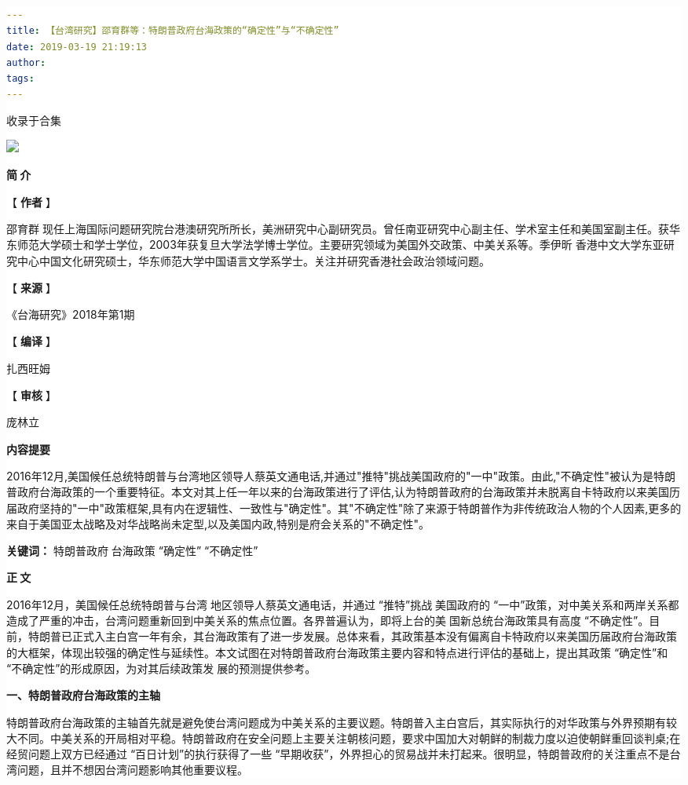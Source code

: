 ```yaml
---
title: 【台湾研究】邵育群等：特朗普政府台海政策的“确定性”与“不确定性”
date: 2019-03-19 21:19:13
author: 
tags: 
---
```



收录于合集

![](/images/3300/2.gif)

  

**简 介**

  

【 **作者** 】

邵育群
现任上海国际问题研究院台港澳研究所所长，美洲研究中心副研究员。曾任南亚研究中心副主任、学术室主任和美国室副主任。获华东师范大学硕士和学士学位，2003年获复旦大学法学博士学位。主要研究领域为美国外交政策、中美关系等。季伊昕
香港中文大学东亚研究中心中国文化研究硕士，华东师范大学中国语言文学系学士。关注并研究香港社会政治领域问题。

【 **来源** 】

《台海研究》2018年第1期

【 **编译** 】  

扎西旺姆

【 **审核** 】  

庞林立

 **内容提要**

2016年12月,美国候任总统特朗普与台湾地区领导人蔡英文通电话,并通过"推特"挑战美国政府的"一中"政策。由此,"不确定性"被认为是特朗普政府台海政策的一个重要特征。本文对其上任一年以来的台海政策进行了评估,认为特朗普政府的台海政策并未脱离自卡特政府以来美国历届政府坚持的"一中"政策框架,具有内在逻辑性、一致性与"确定性"。其"不确定性"除了来源于特朗普作为非传统政治人物的个人因素,更多的来自于美国亚太战略及对华战略尚未定型,以及美国内政,特别是府会关系的"不确定性"。

 **关键词：** 特朗普政府 台海政策 “确定性” “不确定性”

 **正 文**

2016年12月，美国候任总统特朗普与台湾 地区领导人蔡英文通电话，并通过 “推特”挑战 美国政府的
“一中”政策，对中美关系和两岸关系都造成了严重的冲击，台湾问题重新回到中美关系的焦点位置。各界普遍认为，即将上台的美 国新总统台海政策具有高度
“不确定性”。目前，特朗普已正式入主白宫一年有余，其台海政策有了进一步发展。总体来看，其政策基本没有偏离自卡特政府以来美国历届政府台海政策的大框架，体现出较强的确定性与延续性。本文试图在对特朗普政府台海政策主要内容和特点进行评估的基础上，提出其政策
“确定性”和 “不确定性”的形成原因，为对其后续政策发 展的预测提供参考。

**一、特朗普政府台海政策的主轴**  

特朗普政府台海政策的主轴首先就是避免使台湾问题成为中美关系的主要议题。特朗普入主白宫后，其实际执行的对华政策与外界预期有较大不同。中美关系的开局相对平稳。特朗普政府在安全问题上主要关注朝核问题，要求中国加大对朝鲜的制裁力度以迫使朝鲜重回谈判桌;在经贸问题上双方已经通过
“百日计划”的执行获得了一些 “早期收获”，外界担心的贸易战并未打起来。很明显，特朗普政府的关注重点不是台湾问题，且并不想因台湾问题影响其他重要议程。

